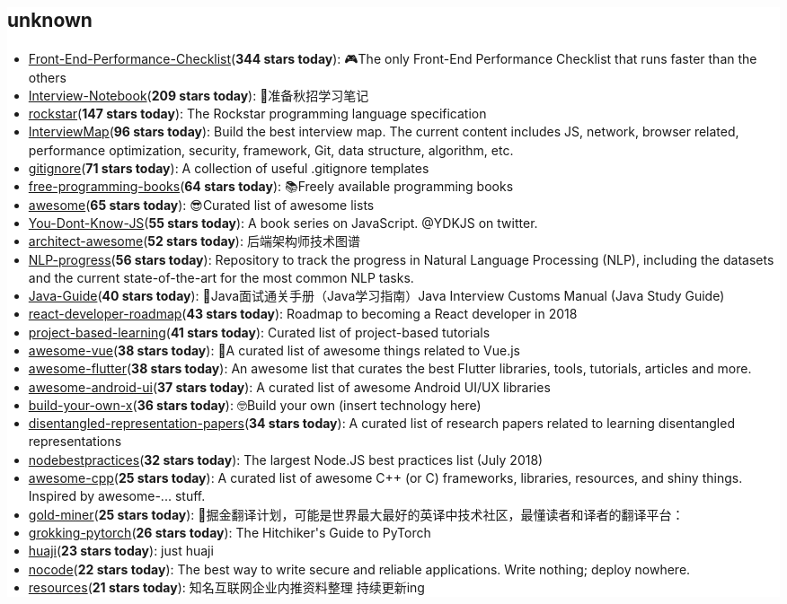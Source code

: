 ## unknown
* [Front-End-Performance-Checklist](https://github.com/thedaviddias/Front-End-Performance-Checklist)(**344 stars today**): 🎮The only Front-End Performance Checklist that runs faster than the others
* [Interview-Notebook](https://github.com/CyC2018/Interview-Notebook)(**209 stars today**): 📝准备秋招学习笔记
* [rockstar](https://github.com/dylanbeattie/rockstar)(**147 stars today**): The Rockstar programming language specification
* [InterviewMap](https://github.com/InterviewMap/InterviewMap)(**96 stars today**): Build the best interview map. The current content includes JS, network, browser related, performance optimization, security, framework, Git, data structure, algorithm, etc.
* [gitignore](https://github.com/github/gitignore)(**71 stars today**): A collection of useful .gitignore templates
* [free-programming-books](https://github.com/EbookFoundation/free-programming-books)(**64 stars today**): 📚Freely available programming books
* [awesome](https://github.com/sindresorhus/awesome)(**65 stars today**): 😎Curated list of awesome lists
* [You-Dont-Know-JS](https://github.com/getify/You-Dont-Know-JS)(**55 stars today**): A book series on JavaScript. @YDKJS on twitter.
* [architect-awesome](https://github.com/xingshaocheng/architect-awesome)(**52 stars today**): 后端架构师技术图谱
* [NLP-progress](https://github.com/sebastianruder/NLP-progress)(**56 stars today**): Repository to track the progress in Natural Language Processing (NLP), including the datasets and the current state-of-the-art for the most common NLP tasks.
* [Java-Guide](https://github.com/Snailclimb/Java-Guide)(**40 stars today**): 📖Java面试通关手册（Java学习指南）Java Interview Customs Manual (Java Study Guide)
* [react-developer-roadmap](https://github.com/adam-golab/react-developer-roadmap)(**43 stars today**): Roadmap to becoming a React developer in 2018
* [project-based-learning](https://github.com/tuvtran/project-based-learning)(**41 stars today**): Curated list of project-based tutorials
* [awesome-vue](https://github.com/vuejs/awesome-vue)(**38 stars today**): 🎉A curated list of awesome things related to Vue.js
* [awesome-flutter](https://github.com/Solido/awesome-flutter)(**38 stars today**): An awesome list that curates the best Flutter libraries, tools, tutorials, articles and more.
* [awesome-android-ui](https://github.com/wasabeef/awesome-android-ui)(**37 stars today**): A curated list of awesome Android UI/UX libraries
* [build-your-own-x](https://github.com/danistefanovic/build-your-own-x)(**36 stars today**): 🤓Build your own (insert technology here)
* [disentangled-representation-papers](https://github.com/sootlasten/disentangled-representation-papers)(**34 stars today**): A curated list of research papers related to learning disentangled representations
* [nodebestpractices](https://github.com/i0natan/nodebestpractices)(**32 stars today**): The largest Node.JS best practices list (July 2018)
* [awesome-cpp](https://github.com/fffaraz/awesome-cpp)(**25 stars today**): A curated list of awesome C++ (or C) frameworks, libraries, resources, and shiny things. Inspired by awesome-... stuff.
* [gold-miner](https://github.com/xitu/gold-miner)(**25 stars today**): 🥇掘金翻译计划，可能是世界最大最好的英译中技术社区，最懂读者和译者的翻译平台：
* [grokking-pytorch](https://github.com/Kaixhin/grokking-pytorch)(**26 stars today**): The Hitchiker's Guide to PyTorch
* [huaji](https://github.com/LCsion/huaji)(**23 stars today**): just huaji
* [nocode](https://github.com/kelseyhightower/nocode)(**22 stars today**): The best way to write secure and reliable applications. Write nothing; deploy nowhere.
* [resources](https://github.com/BestDingSheng/resources)(**21 stars today**): 知名互联网企业内推资料整理 持续更新ing
